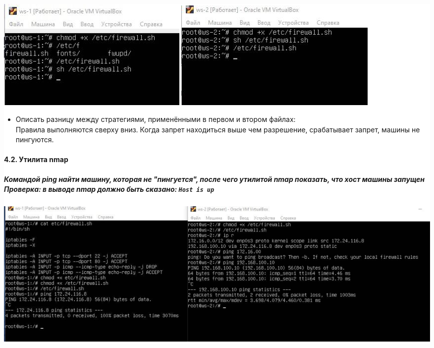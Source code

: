 ![linux_network](img/part4.1.2a.jpg)
![linux_network](img/part4.1.2b.jpg)
- Описать разницу между стратегиями, применёнными в первом и втором файлах:    
Правила выполняются сверху вниз. Когда запрет находиться выше чем разрешение, срабатывает запрет, машины не пингуются.
#### 4.2. Утилита **nmap**
##### Командой **ping** найти машину, которая не "пингуется", после чего утилитой **nmap** показать, что хост машины запущен *Проверка: в выводе nmap должно быть сказано: `Host is up`*     

![linux_network](img/part4.2a.jpg)